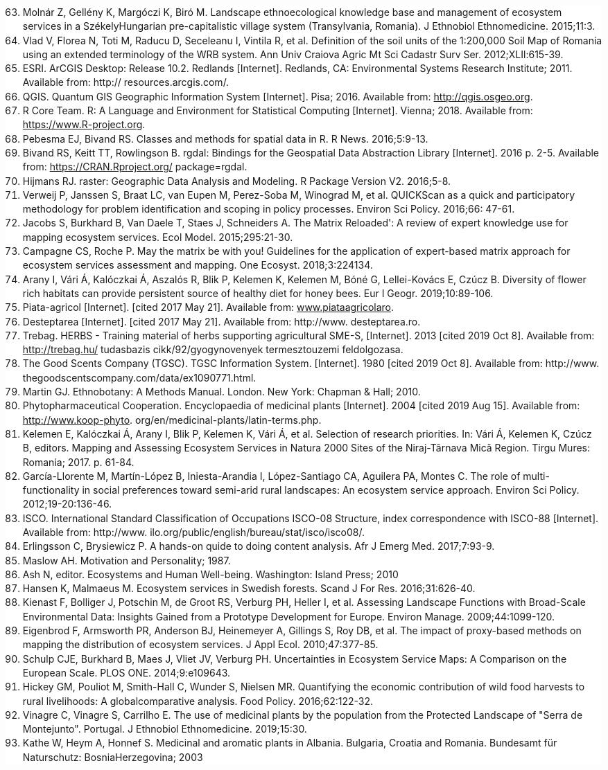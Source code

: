 63. Molnár Z, Gellény K, Margóczi K, Biró M. Landscape ethnoecological knowledge base and management of ecosystem services in a SzékelyHungarian pre-capitalistic village system (Transylvania, Romania). J Ethnobiol Ethnomedicine. 2015;11:3.
64. Vlad V, Florea N, Toti M, Raducu D, Seceleanu I, Vintila R, et al. Definition of the soil units of the 1:200,000 Soil Map of Romania using an extended terminology of the WRB system. Ann Univ Craiova Agric Mt Sci Cadastr Surv Ser. 2012;XLIl:615-39.
65. ESRI. ArCGIS Desktop: Release 10.2. Redlands [Internet]. Redlands, CA: Environmental Systems Research Institute; 2011. Available from: http:// resources.arcgis.com/.
66. QGIS. Quantum GIS Geographic Information System [Internet]. Pisa; 2016. Available from: http://qgis.osgeo.org.
67. R Core Team. R: A Language and Environment for Statistical Computing [Internet]. Vienna; 2018. Available from: https://www.R-project.org.
68. Pebesma EJ, Bivand RS. Classes and methods for spatial data in R. R News. 2016;5:9-13.
69. Bivand RS, Keitt TT, Rowlingson B. rgdal: Bindings for the Geospatial Data Abstraction Library [Internet]. 2016 p. 2-5. Available from: https://CRAN.Rproject.org/ package=rgdal.
70. Hijmans RJ. raster: Geographic Data Analysis and Modeling. R Package Version V2. 2016;5-8.
71. Verweij P, Janssen S, Braat LC, van Eupen M, Perez-Soba M, Winograd M, et al. QUICKScan as a quick and participatory methodology for problem identification and scoping in policy processes. Environ Sci Policy. 2016;66: 47-61.
72. Jacobs S, Burkhard B, Van Daele T, Staes J, Schneiders A. The Matrix Reloaded': A review of expert knowledge use for mapping ecosystem services. Ecol Model. 2015;295:21-30.
73. Campagne CS, Roche P. May the matrix be with you! Guidelines for the application of expert-based matrix approach for ecosystem services assessment and mapping. One Ecosyst. 2018;3:224134.
74. Arany I, Vári Á, Kalóczkai Á, Aszalós R, Blik P, Kelemen K, Kelemen M, Bóné G, Lellei-Kovács E, Czúcz B. Diversity of flower rich habitats can provide persistent source of healthy diet for honey bees. Eur I Geogr. 2019;10:89-106.
75. Piata-agricol [Internet]. [cited 2017 May 21]. Available from: www.piataagricolaro.
76. Desteptarea [Internet]. [cited 2017 May 21]. Available from: http://www. desteptarea.ro.
77. Trebag. HERBS - Training material of herbs supporting agricultural SME-S, [Internet]. 2013 [cited 2019 Oct 8]. Available from: http://trebag.hu/ tudasbazis cikk/92/gyogynovenyek termesztouzemi feldolgozasa.
78. The Good Scents Company (TGSC). TGSC Information System. [Internet]. 1980 [cited 2019 Oct 8]. Available from: http://www. thegoodscentscompany.com/data/ex1090771.html.
79. Martin GJ. Ethnobotany: A Methods Manual. London. New York: Chapman \& Hall; 2010.
80. Phytopharmaceutical Cooperation. Encyclopaedia of medicinal plants [Internet]. 2004 [cited 2019 Aug 15]. Available from: http://www.koop-phyto. org/en/medicinal-plants/latin-terms.php.
81. Kelemen E, Kalóczkai Á, Arany I, Blik P, Kelemen K, Vári Á, et al. Selection of research priorities. In: Vári Á, Kelemen K, Czúcz B, editors. Mapping and Assessing Ecosystem Services in Natura 2000 Sites of the Niraj-Târnava Mică Region. Tirgu Mures: Romania; 2017. p. 61-84.
82. García-Llorente M, Martín-López B, Iniesta-Arandia I, López-Santiago CA, Aguilera PA, Montes C. The role of multi-functionality in social preferences toward semi-arid rural landscapes: An ecosystem service approach. Environ Sci Policy. 2012;19-20:136-46.
83. ISCO. International Standard Classification of Occupations ISCO-08 Structure, index correspondence with ISCO-88 [Internet]. Available from: http://www. ilo.org/public/english/bureau/stat/isco/isco08/.
84. Erlingsson C, Brysiewicz P. A hands-on quide to doing content analysis. Afr J Emerg Med. 2017;7:93-9.
85. Maslow AH. Motivation and Personality; 1987.
86. Ash N, editor. Ecosystems and Human Well-being. Washington: Island Press; 2010
87. Hansen K, Malmaeus M. Ecosystem services in Swedish forests. Scand J For Res. 2016;31:626-40.
88. Kienast F, Bolliger J, Potschin M, de Groot RS, Verburg PH, Heller I, et al. Assessing Landscape Functions with Broad-Scale Environmental Data: Insights Gained from a Prototype Development for Europe. Environ Manage. 2009;44:1099-120.
89. Eigenbrod F, Armsworth PR, Anderson BJ, Heinemeyer A, Gillings S, Roy DB, et al. The impact of proxy-based methods on mapping the distribution of ecosystem services. J Appl Ecol. 2010;47:377-85.
90. Schulp CJE, Burkhard B, Maes J, Vliet JV, Verburg PH. Uncertainties in Ecosystem Service Maps: A Comparison on the European Scale. PLOS ONE. 2014;9:e109643.
91. Hickey GM, Pouliot M, Smith-Hall C, Wunder S, Nielsen MR. Quantifying the economic contribution of wild food harvests to rural livelihoods: A globalcomparative analysis. Food Policy. 2016;62:122-32.
92. Vinagre C, Vinagre S, Carrilho E. The use of medicinal plants by the population from the Protected Landscape of "Serra de Montejunto". Portugal. J Ethnobiol Ethnomedicine. 2019;15:30.
93. Kathe W, Heym A, Honnef S. Medicinal and aromatic plants in Albania. Bulgaria, Croatia and Romania. Bundesamt für Naturschutz: BosniaHerzegovina; 2003

[^0]:    * Correspondence: vari.agnes@okologia.mta.hu
